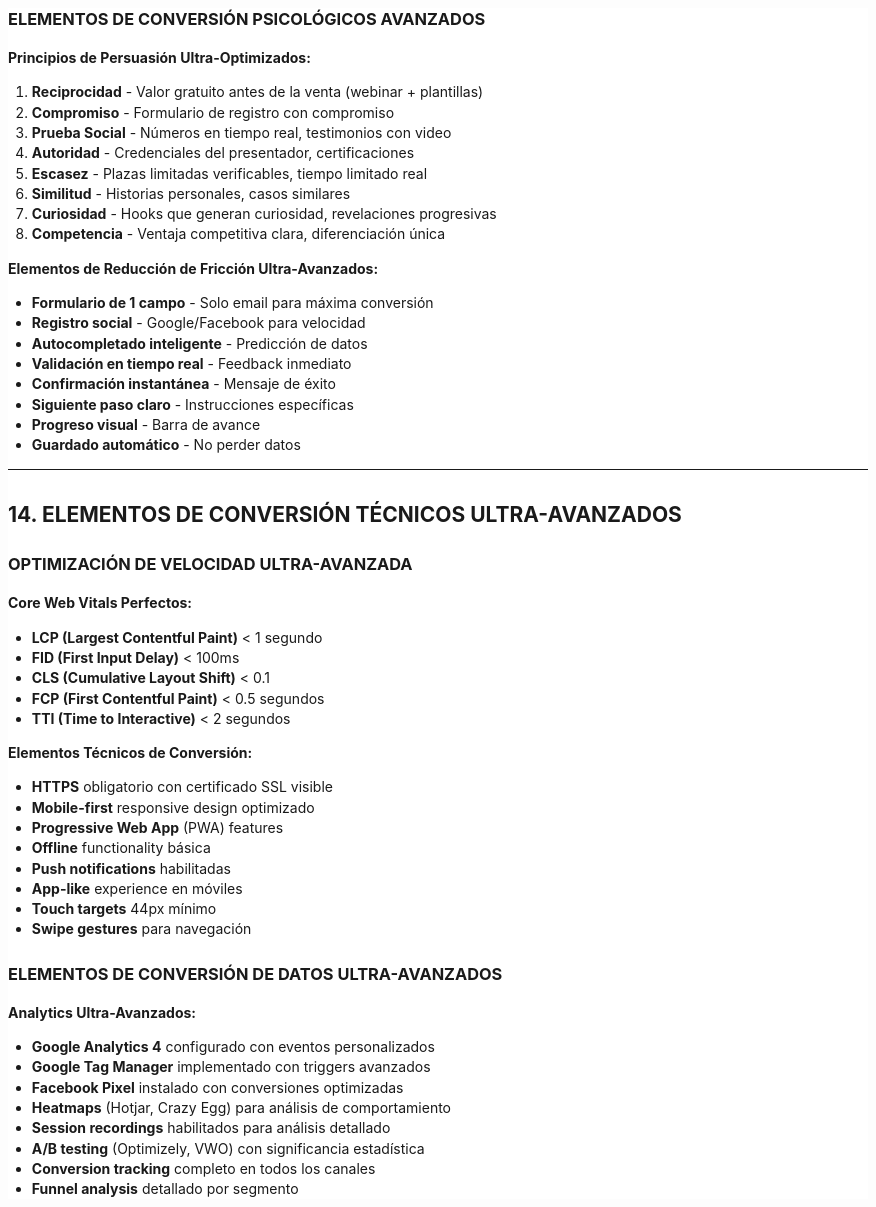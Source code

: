 ### ELEMENTOS DE CONVERSIÓN PSICOLÓGICOS AVANZADOS

**Principios de Persuasión Ultra-Optimizados:**
1. **Reciprocidad** - Valor gratuito antes de la venta (webinar + plantillas)
2. **Compromiso** - Formulario de registro con compromiso
3. **Prueba Social** - Números en tiempo real, testimonios con video
4. **Autoridad** - Credenciales del presentador, certificaciones
5. **Escasez** - Plazas limitadas verificables, tiempo limitado real
6. **Similitud** - Historias personales, casos similares
7. **Curiosidad** - Hooks que generan curiosidad, revelaciones progresivas
8. **Competencia** - Ventaja competitiva clara, diferenciación única

**Elementos de Reducción de Fricción Ultra-Avanzados:**
- **Formulario de 1 campo** - Solo email para máxima conversión
- **Registro social** - Google/Facebook para velocidad
- **Autocompletado inteligente** - Predicción de datos
- **Validación en tiempo real** - Feedback inmediato
- **Confirmación instantánea** - Mensaje de éxito
- **Siguiente paso claro** - Instrucciones específicas
- **Progreso visual** - Barra de avance
- **Guardado automático** - No perder datos

---

## 14. ELEMENTOS DE CONVERSIÓN TÉCNICOS ULTRA-AVANZADOS

### OPTIMIZACIÓN DE VELOCIDAD ULTRA-AVANZADA

**Core Web Vitals Perfectos:**
- **LCP (Largest Contentful Paint)** < 1 segundo
- **FID (First Input Delay)** < 100ms
- **CLS (Cumulative Layout Shift)** < 0.1
- **FCP (First Contentful Paint)** < 0.5 segundos
- **TTI (Time to Interactive)** < 2 segundos

**Elementos Técnicos de Conversión:**
- **HTTPS** obligatorio con certificado SSL visible
- **Mobile-first** responsive design optimizado
- **Progressive Web App** (PWA) features
- **Offline** functionality básica
- **Push notifications** habilitadas
- **App-like** experience en móviles
- **Touch targets** 44px mínimo
- **Swipe gestures** para navegación

### ELEMENTOS DE CONVERSIÓN DE DATOS ULTRA-AVANZADOS

**Analytics Ultra-Avanzados:**
- **Google Analytics 4** configurado con eventos personalizados
- **Google Tag Manager** implementado con triggers avanzados
- **Facebook Pixel** instalado con conversiones optimizadas
- **Heatmaps** (Hotjar, Crazy Egg) para análisis de comportamiento
- **Session recordings** habilitados para análisis detallado
- **A/B testing** (Optimizely, VWO) con significancia estadística
- **Conversion tracking** completo en todos los canales
- **Funnel analysis** detallado por segmento

